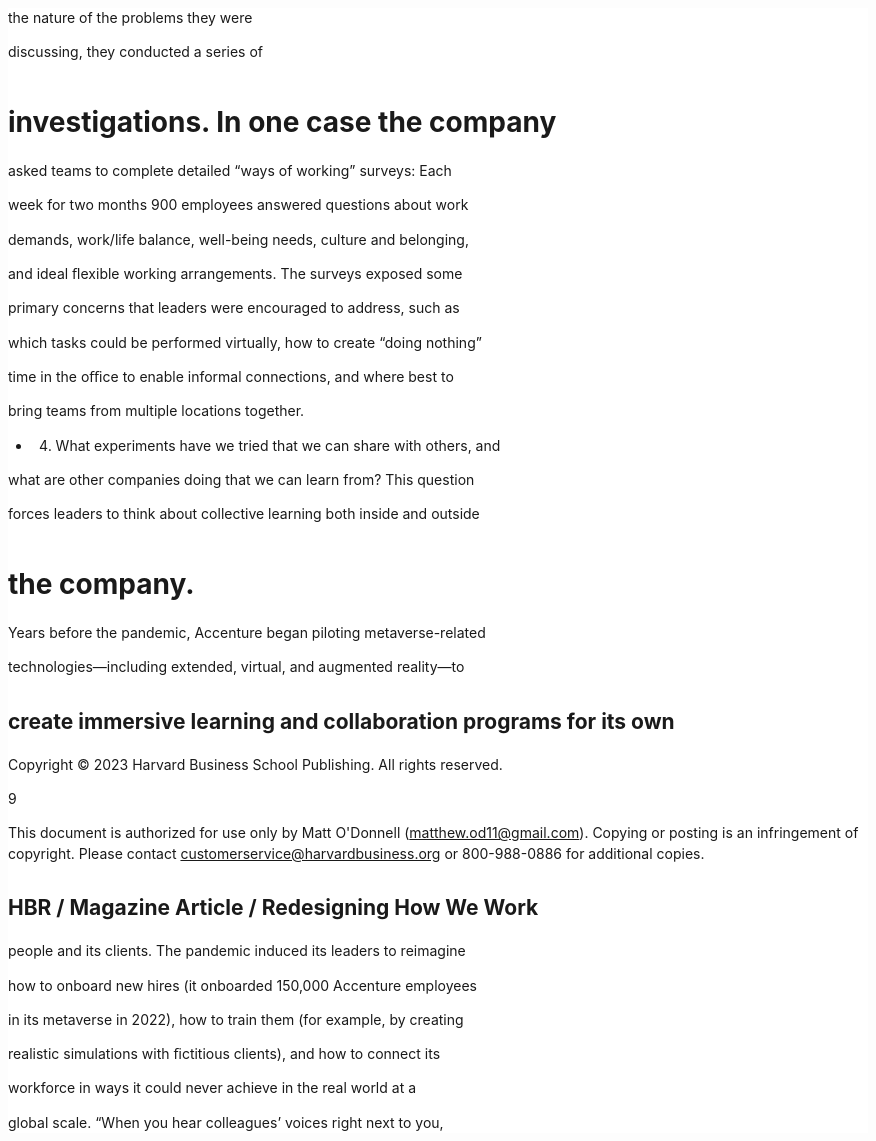 the nature of the problems they were

discussing, they conducted a series of

# investigations. In one case the company

asked teams to complete detailed “ways of working” surveys: Each

week for two months 900 employees answered questions about work

demands, work/life balance, well-being needs, culture and belonging,

and ideal ﬂexible working arrangements. The surveys exposed some

primary concerns that leaders were encouraged to address, such as

which tasks could be performed virtually, how to create “doing nothing”

time in the oﬃce to enable informal connections, and where best to

bring teams from multiple locations together.

- 4. What experiments have we tried that we can share with others, and

what are other companies doing that we can learn from? This question

forces leaders to think about collective learning both inside and outside

# the company.

Years before the pandemic, Accenture began piloting metaverse-related

technologies—including extended, virtual, and augmented reality—to

## create immersive learning and collaboration programs for its own

Copyright © 2023 Harvard Business School Publishing. All rights reserved.

9

This document is authorized for use only by Matt O'Donnell (matthew.od11@gmail.com). Copying or posting is an infringement of copyright. Please contact customerservice@harvardbusiness.org or 800-988-0886 for additional copies.

## HBR / Magazine Article / Redesigning How We Work

people and its clients. The pandemic induced its leaders to reimagine

how to onboard new hires (it onboarded 150,000 Accenture employees

in its metaverse in 2022), how to train them (for example, by creating

realistic simulations with ﬁctitious clients), and how to connect its

workforce in ways it could never achieve in the real world at a

global scale. “When you hear colleagues’ voices right next to you,
